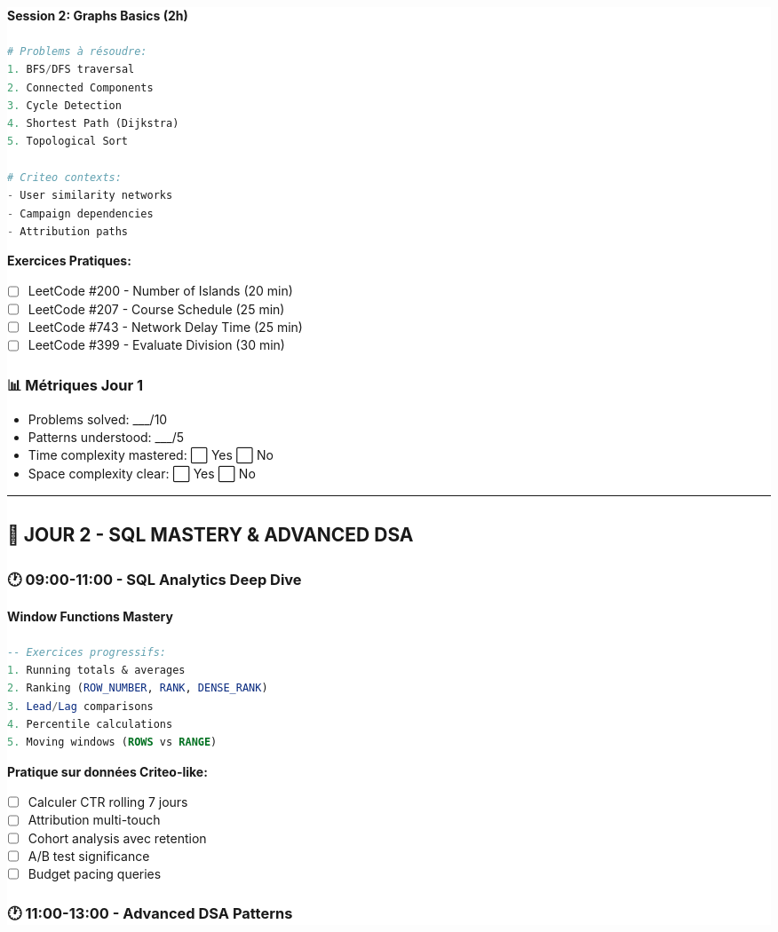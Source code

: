 #### Session 2: Graphs Basics (2h)
```python
# Problems à résoudre:
1. BFS/DFS traversal
2. Connected Components
3. Cycle Detection
4. Shortest Path (Dijkstra)
5. Topological Sort

# Criteo contexts:
- User similarity networks
- Campaign dependencies
- Attribution paths
```

**Exercices Pratiques:**
- [ ] LeetCode #200 - Number of Islands (20 min)
- [ ] LeetCode #207 - Course Schedule (25 min)
- [ ] LeetCode #743 - Network Delay Time (25 min)
- [ ] LeetCode #399 - Evaluate Division (30 min)

### 📊 Métriques Jour 1
- Problems solved: ___/10
- Patterns understood: ___/5
- Time complexity mastered: ⬜ Yes ⬜ No
- Space complexity clear: ⬜ Yes ⬜ No

---

## 📆 JOUR 2 - SQL MASTERY & ADVANCED DSA

### 🕐 09:00-11:00 - SQL Analytics Deep Dive

#### Window Functions Mastery
```sql
-- Exercices progressifs:
1. Running totals & averages
2. Ranking (ROW_NUMBER, RANK, DENSE_RANK)
3. Lead/Lag comparisons
4. Percentile calculations
5. Moving windows (ROWS vs RANGE)
```

**Pratique sur données Criteo-like:**
- [ ] Calculer CTR rolling 7 jours
- [ ] Attribution multi-touch
- [ ] Cohort analysis avec retention
- [ ] A/B test significance
- [ ] Budget pacing queries

### 🕐 11:00-13:00 - Advanced DSA Patterns
